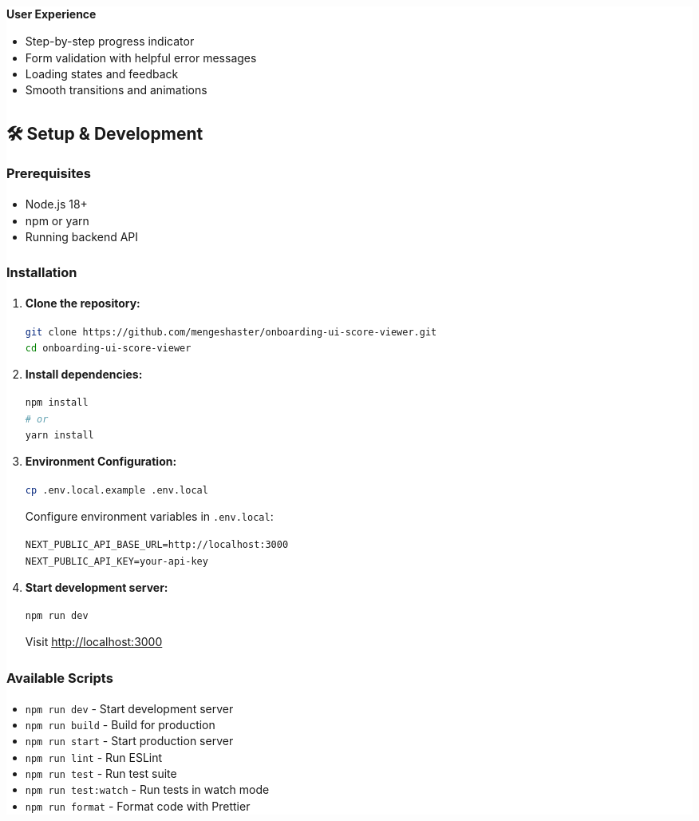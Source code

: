 **User Experience**
- Step-by-step progress indicator
- Form validation with helpful error messages
- Loading states and feedback
- Smooth transitions and animations

## 🛠️ Setup & Development

### Prerequisites

- Node.js 18+ 
- npm or yarn
- Running backend API

### Installation

1. **Clone the repository:**
   ```bash
   git clone https://github.com/mengeshaster/onboarding-ui-score-viewer.git
   cd onboarding-ui-score-viewer
   ```

2. **Install dependencies:**
   ```bash
   npm install
   # or
   yarn install
   ```

3. **Environment Configuration:**
   ```bash
   cp .env.local.example .env.local
   ```

   Configure environment variables in `.env.local`:
   ```env
   NEXT_PUBLIC_API_BASE_URL=http://localhost:3000
   NEXT_PUBLIC_API_KEY=your-api-key
   ```

4. **Start development server:**
   ```bash
   npm run dev
   ```

   Visit [http://localhost:3000](http://localhost:3000)

### Available Scripts

- `npm run dev` - Start development server
- `npm run build` - Build for production  
- `npm run start` - Start production server
- `npm run lint` - Run ESLint
- `npm run test` - Run test suite
- `npm run test:watch` - Run tests in watch mode
- `npm run format` - Format code with Prettier
